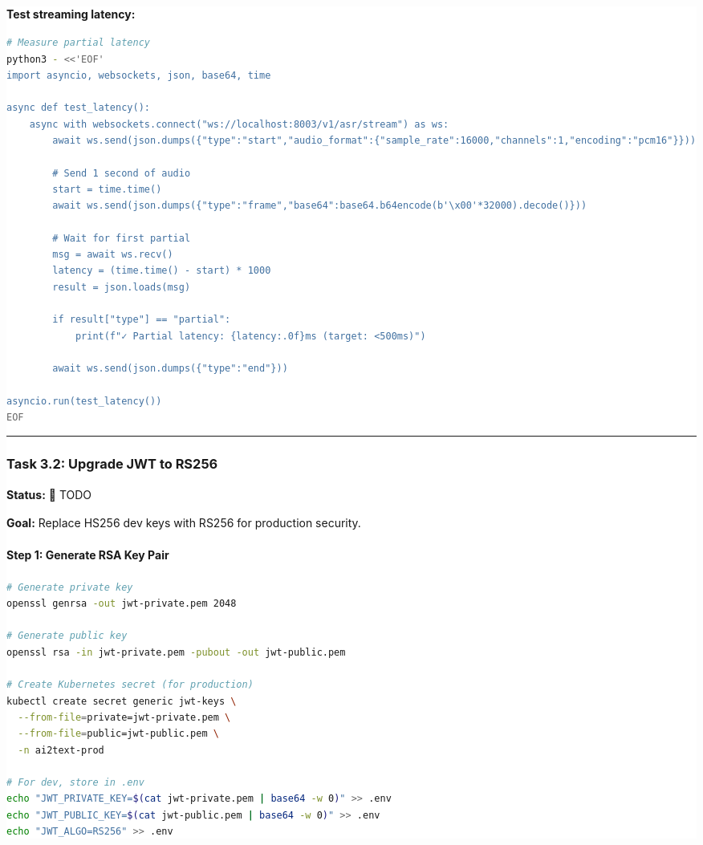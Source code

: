 **Test streaming latency:**

```bash
# Measure partial latency
python3 - <<'EOF'
import asyncio, websockets, json, base64, time

async def test_latency():
    async with websockets.connect("ws://localhost:8003/v1/asr/stream") as ws:
        await ws.send(json.dumps({"type":"start","audio_format":{"sample_rate":16000,"channels":1,"encoding":"pcm16"}}))
        
        # Send 1 second of audio
        start = time.time()
        await ws.send(json.dumps({"type":"frame","base64":base64.b64encode(b'\x00'*32000).decode()}))
        
        # Wait for first partial
        msg = await ws.recv()
        latency = (time.time() - start) * 1000
        result = json.loads(msg)
        
        if result["type"] == "partial":
            print(f"✓ Partial latency: {latency:.0f}ms (target: <500ms)")
        
        await ws.send(json.dumps({"type":"end"}))

asyncio.run(test_latency())
EOF
```

---

### Task 3.2: Upgrade JWT to RS256

**Status:** 🔴 TODO

**Goal:** Replace HS256 dev keys with RS256 for production security.

#### Step 1: Generate RSA Key Pair

```bash
# Generate private key
openssl genrsa -out jwt-private.pem 2048

# Generate public key
openssl rsa -in jwt-private.pem -pubout -out jwt-public.pem

# Create Kubernetes secret (for production)
kubectl create secret generic jwt-keys \
  --from-file=private=jwt-private.pem \
  --from-file=public=jwt-public.pem \
  -n ai2text-prod

# For dev, store in .env
echo "JWT_PRIVATE_KEY=$(cat jwt-private.pem | base64 -w 0)" >> .env
echo "JWT_PUBLIC_KEY=$(cat jwt-public.pem | base64 -w 0)" >> .env
echo "JWT_ALGO=RS256" >> .env
```

